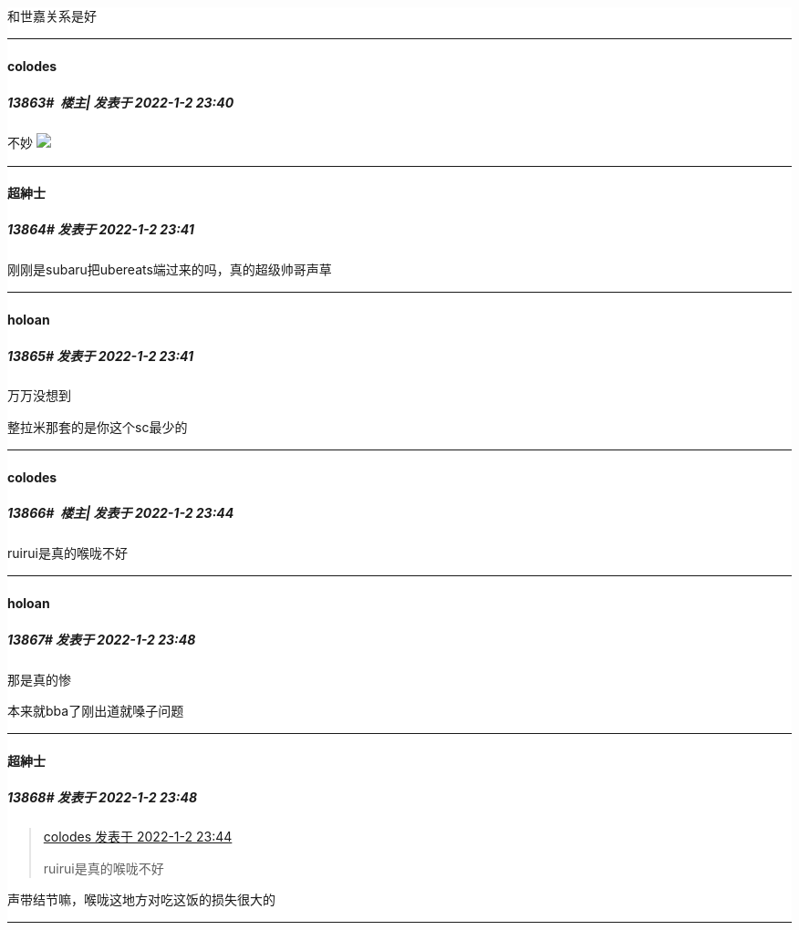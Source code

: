 和世嘉关系是好

*****

####  colodes  
##### 13863#         楼主| 发表于 2022-1-2 23:40

不妙
<img src="https://p.sda1.dev/4/e6606a82bf50e85fc558d8ae7c0fd080/Screenshot_20220102-233903.png" referrerpolicy="no-referrer">

*****

####  超紳士  
##### 13864#       发表于 2022-1-2 23:41

刚刚是subaru把ubereats端过来的吗，真的超级帅哥声草

*****

####  holoan  
##### 13865#       发表于 2022-1-2 23:41

万万没想到 

整拉米那套的是你这个sc最少的

*****

####  colodes  
##### 13866#         楼主| 发表于 2022-1-2 23:44

ruirui是真的喉咙不好

*****

####  holoan  
##### 13867#       发表于 2022-1-2 23:48

那是真的惨

本来就bba了刚出道就嗓子问题

*****

####  超紳士  
##### 13868#       发表于 2022-1-2 23:48

<blockquote><a href="httphttps://bbs.saraba1st.com/2b/forum.php?mod=redirect&amp;goto=findpost&amp;pid=54143107&amp;ptid=2018062" target="_blank">colodes 发表于 2022-1-2 23:44</a>

ruirui是真的喉咙不好</blockquote>
声带结节嘛，喉咙这地方对吃这饭的损失很大的

*****
